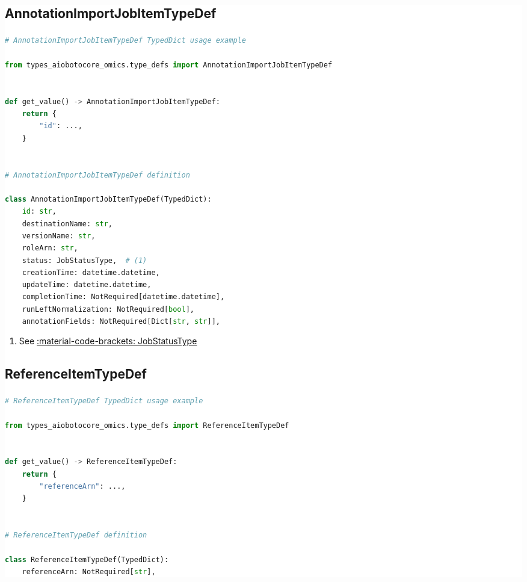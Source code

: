 
## AnnotationImportJobItemTypeDef

```python
# AnnotationImportJobItemTypeDef TypedDict usage example

from types_aiobotocore_omics.type_defs import AnnotationImportJobItemTypeDef


def get_value() -> AnnotationImportJobItemTypeDef:
    return {
        "id": ...,
    }


# AnnotationImportJobItemTypeDef definition

class AnnotationImportJobItemTypeDef(TypedDict):
    id: str,
    destinationName: str,
    versionName: str,
    roleArn: str,
    status: JobStatusType,  # (1)
    creationTime: datetime.datetime,
    updateTime: datetime.datetime,
    completionTime: NotRequired[datetime.datetime],
    runLeftNormalization: NotRequired[bool],
    annotationFields: NotRequired[Dict[str, str]],
```

1. See [:material-code-brackets: JobStatusType](./literals.md#jobstatustype)

## ReferenceItemTypeDef

```python
# ReferenceItemTypeDef TypedDict usage example

from types_aiobotocore_omics.type_defs import ReferenceItemTypeDef


def get_value() -> ReferenceItemTypeDef:
    return {
        "referenceArn": ...,
    }


# ReferenceItemTypeDef definition

class ReferenceItemTypeDef(TypedDict):
    referenceArn: NotRequired[str],
```
